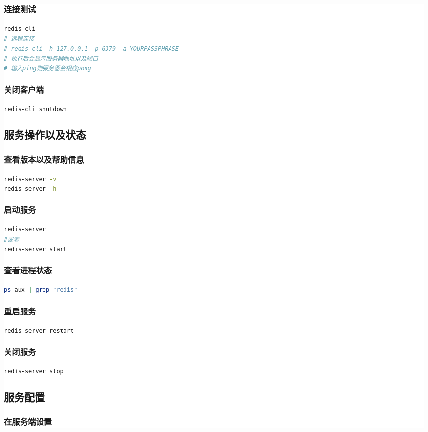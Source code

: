 ### 连接测试

```bash
redis-cli
# 远程连接
# redis-cli -h 127.0.0.1 -p 6379 -a YOURPASSPHRASE
# 执行后会显示服务器地址以及端口
# 输入ping则服务器会相应pong
```

### 关闭客户端

```bash
redis-cli shutdown
```

## 服务操作以及状态

### 查看版本以及帮助信息

```bash
redis-server -v
redis-server -h
```

### 启动服务

```bash
redis-server 
#或者
redis-server start
```

### 查看进程状态

```bash
ps aux | grep "redis"
```

### 重启服务

```bash
redis-server restart
```

### 关闭服务

```bash
redis-server stop
```

## 服务配置

### 在服务端设置
